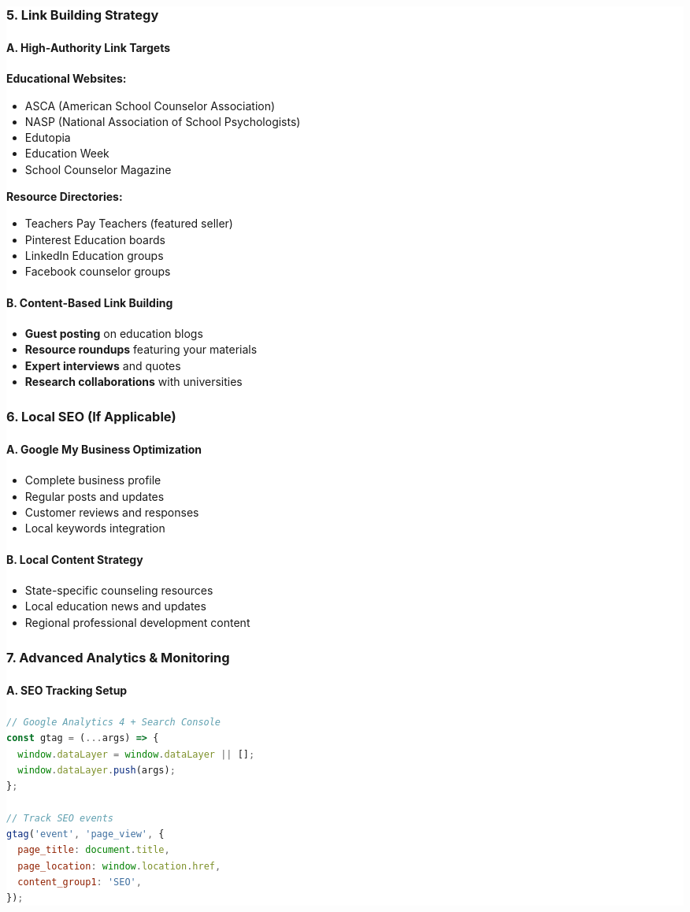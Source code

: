 ### **5. Link Building Strategy**

#### **A. High-Authority Link Targets**
**Educational Websites:**
- ASCA (American School Counselor Association)
- NASP (National Association of School Psychologists)
- Edutopia
- Education Week
- School Counselor Magazine

**Resource Directories:**
- Teachers Pay Teachers (featured seller)
- Pinterest Education boards
- LinkedIn Education groups
- Facebook counselor groups

#### **B. Content-Based Link Building**
- **Guest posting** on education blogs
- **Resource roundups** featuring your materials
- **Expert interviews** and quotes
- **Research collaborations** with universities

### **6. Local SEO (If Applicable)**

#### **A. Google My Business Optimization**
- Complete business profile
- Regular posts and updates
- Customer reviews and responses
- Local keywords integration

#### **B. Local Content Strategy**
- State-specific counseling resources
- Local education news and updates
- Regional professional development content

### **7. Advanced Analytics & Monitoring**

#### **A. SEO Tracking Setup**
```javascript
// Google Analytics 4 + Search Console
const gtag = (...args) => {
  window.dataLayer = window.dataLayer || [];
  window.dataLayer.push(args);
};

// Track SEO events
gtag('event', 'page_view', {
  page_title: document.title,
  page_location: window.location.href,
  content_group1: 'SEO',
});
```
